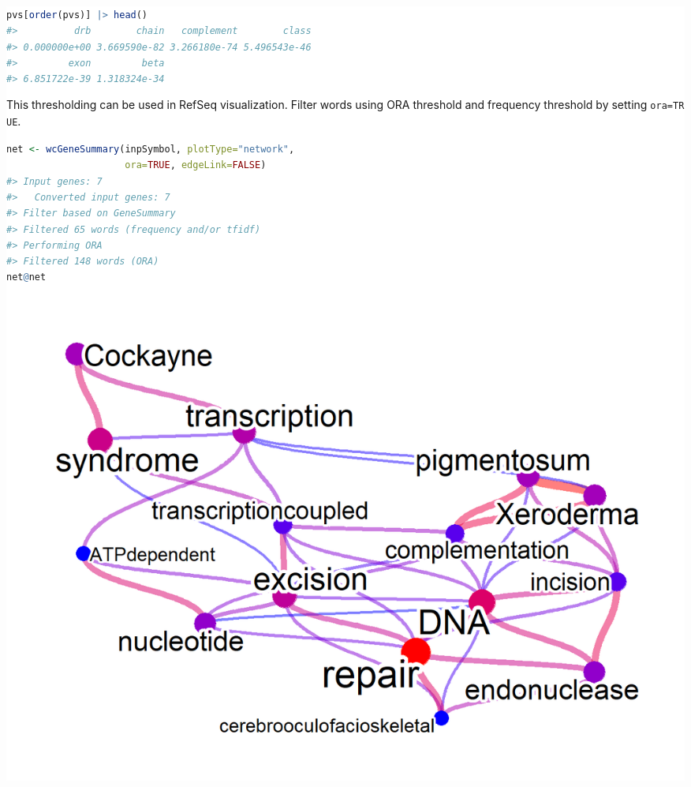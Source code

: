 ```r
pvs[order(pvs)] |> head()
#>          drb        chain   complement        class 
#> 0.000000e+00 3.669590e-82 3.266180e-74 5.496543e-46 
#>         exon         beta 
#> 6.851722e-39 1.318324e-34
```

This thresholding can be used in RefSeq visualization.
Filter words using ORA threshold and frequency threshold by setting `ora=TRUE`.


```r
net <- wcGeneSummary(inpSymbol, plotType="network",
                     ora=TRUE, edgeLink=FALSE)
#> Input genes: 7
#>   Converted input genes: 7
#> Filter based on GeneSummary
#> Filtered 65 words (frequency and/or tfidf)
#> Performing ORA
#> Filtered 148 words (ORA)
net@net
```

<img src="01-basic_usage_of_wcGeneSummary_files/figure-html/oranet-1.png" width="100%" style="display: block; margin: auto;" />
